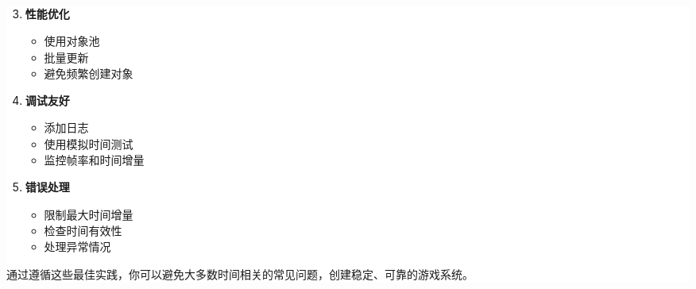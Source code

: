 3. **性能优化**
   - 使用对象池
   - 批量更新
   - 避免频繁创建对象

4. **调试友好**
   - 添加日志
   - 使用模拟时间测试
   - 监控帧率和时间增量

5. **错误处理**
   - 限制最大时间增量
   - 检查时间有效性
   - 处理异常情况

通过遵循这些最佳实践，你可以避免大多数时间相关的常见问题，创建稳定、可靠的游戏系统。